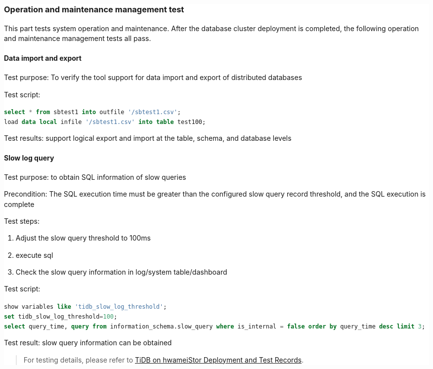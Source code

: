 ### Operation and maintenance management test

This part tests system operation and maintenance. After the database cluster deployment is completed, the following operation and maintenance management tests all pass.

#### Data import and export

Test purpose: To verify the tool support for data import and export of distributed databases

Test script:

```sql
select * from sbtest1 into outfile '/sbtest1.csv';
load data local infile '/sbtest1.csv' into table test100;
```

Test results: support logical export and import at the table, schema, and database levels

#### Slow log query

Test purpose: to obtain SQL information of slow queries

Precondition: The SQL execution time must be greater than the configured slow query record threshold, and the SQL execution is complete

Test steps:

1. Adjust the slow query threshold to 100ms

2. execute sql

3. Check the slow query information in log/system table/dashboard

Test script:

```sql
show variables like 'tidb_slow_log_threshold';
set tidb_slow_log_threshold=100;
select query_time, query from information_schema.slow_query where is_internal = false order by query_time desc limit 3;
```

Test result: slow query information can be obtained

> For testing details, please refer to [TiDB on hwameiStor Deployment and Test Records](file/TiDBonHwameiStor.docx).
